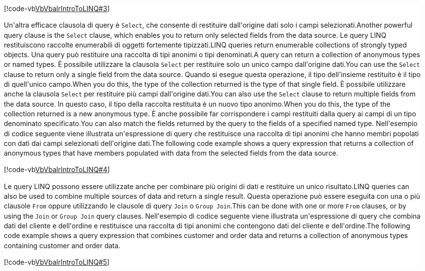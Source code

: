  [!code-vb[VbVbalrIntroToLINQ#3](~/samples/snippets/visualbasic/VS_Snippets_VBCSharp/VbVbalrIntroToLINQ/VB/class2.vb#3)]  
  
 <span data-ttu-id="e7007-161">Un'altra efficace clausola di query è `Select`, che consente di restituire dall'origine dati solo i campi selezionati.</span><span class="sxs-lookup"><span data-stu-id="e7007-161">Another powerful query clause is the `Select` clause, which enables you to return only selected fields from the data source.</span></span> <span data-ttu-id="e7007-162">Le query LINQ restituiscono raccolte enumerabili di oggetti fortemente tipizzati.</span><span class="sxs-lookup"><span data-stu-id="e7007-162">LINQ queries return enumerable collections of strongly typed objects.</span></span> <span data-ttu-id="e7007-163">Una query può restituire una raccolta di tipi anonimi o tipi denominati.</span><span class="sxs-lookup"><span data-stu-id="e7007-163">A query can return a collection of anonymous types or named types.</span></span> <span data-ttu-id="e7007-164">È possibile utilizzare la clausola `Select` per restituire solo un unico campo dall'origine dati.</span><span class="sxs-lookup"><span data-stu-id="e7007-164">You can use the `Select` clause to return only a single field from the data source.</span></span> <span data-ttu-id="e7007-165">Quando si esegue questa operazione, il tipo dell'insieme restituito è il tipo di quell'unico campo.</span><span class="sxs-lookup"><span data-stu-id="e7007-165">When you do this, the type of the collection returned is the type of that single field.</span></span> <span data-ttu-id="e7007-166">È possibile utilizzare anche la clausola `Select` per restituire più campi dall'origine dati.</span><span class="sxs-lookup"><span data-stu-id="e7007-166">You can also use the `Select` clause to return multiple fields from the data source.</span></span> <span data-ttu-id="e7007-167">In questo caso, il tipo della raccolta restituita è un nuovo tipo anonimo.</span><span class="sxs-lookup"><span data-stu-id="e7007-167">When you do this, the type of the collection returned is a new anonymous type.</span></span> <span data-ttu-id="e7007-168">È anche possibile far corrispondere i campi restituiti dalla query ai campi di un tipo denominato specificato.</span><span class="sxs-lookup"><span data-stu-id="e7007-168">You can also match the fields returned by the query to the fields of a specified named type.</span></span> <span data-ttu-id="e7007-169">Nell'esempio di codice seguente viene illustrata un'espressione di query che restituisce una raccolta di tipi anonimi che hanno membri popolati con dati dai campi selezionati dell'origine dati.</span><span class="sxs-lookup"><span data-stu-id="e7007-169">The following code example shows a query expression that returns a collection of anonymous types that have members populated with data from the selected fields from the data source.</span></span>  
  
 [!code-vb[VbVbalrIntroToLINQ#4](~/samples/snippets/visualbasic/VS_Snippets_VBCSharp/VbVbalrIntroToLINQ/VB/class2.vb#4)]  
  
 <span data-ttu-id="e7007-170">Le query LINQ possono essere utilizzate anche per combinare più origini di dati e restituire un unico risultato.</span><span class="sxs-lookup"><span data-stu-id="e7007-170">LINQ queries can also be used to combine multiple sources of data and return a single result.</span></span> <span data-ttu-id="e7007-171">Questa operazione può essere eseguita con una o più clausole `From` oppure utilizzando le clausole di query `Join` o `Group Join`.</span><span class="sxs-lookup"><span data-stu-id="e7007-171">This can be done with one or more `From` clauses, or by using the `Join` or `Group Join` query clauses.</span></span> <span data-ttu-id="e7007-172">Nell'esempio di codice seguente viene illustrata un'espressione di query che combina dati del cliente e dell'ordine e restituisce una raccolta di tipi anonimi che contengono dati del cliente e dell'ordine.</span><span class="sxs-lookup"><span data-stu-id="e7007-172">The following code example shows a query expression that combines customer and order data and returns a collection of anonymous types containing customer and order data.</span></span>  
  
 [!code-vb[VbVbalrIntroToLINQ#5](~/samples/snippets/visualbasic/VS_Snippets_VBCSharp/VbVbalrIntroToLINQ/VB/class2.vb#5)]  
  